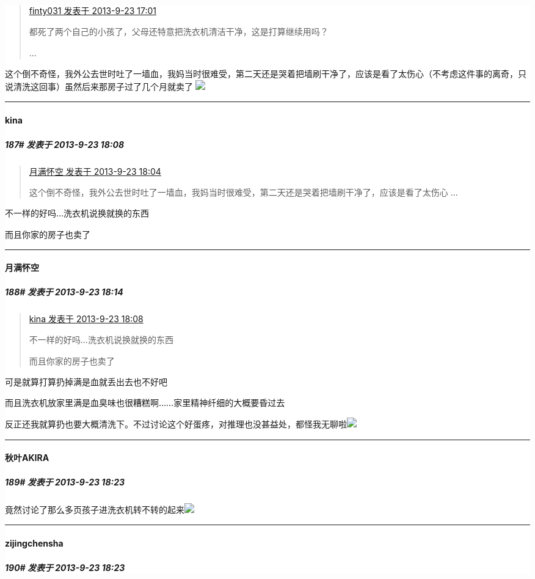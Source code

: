 
<blockquote><a href="httphttps://bbs.saraba1st.com/2b/forum.php?mod=redirect&amp;goto=findpost&amp;pid=23110156&amp;ptid=956949" target="_blank">finty031 发表于 2013-9-23 17:01</a>

都死了两个自己的小孩了，父母还特意把洗衣机清洁干净，这是打算继续用吗？

 ...</blockquote>
这个倒不奇怪，我外公去世时吐了一墙血，我妈当时很难受，第二天还是哭着把墙刷干净了，应该是看了太伤心（不考虑这件事的离奇，只说清洗这回事）虽然后来那房子过了几个月就卖了 <img src="https://static.saraba1st.com/image/smiley/face/02.gif" referrerpolicy="no-referrer">


-----

####  kina  
##### 187#       发表于 2013-9-23 18:08


<blockquote><a href="httphttps://bbs.saraba1st.com/2b/forum.php?mod=redirect&amp;goto=findpost&amp;pid=23110709&amp;ptid=956949" target="_blank">月满怀空 发表于 2013-9-23 18:04</a>

这个倒不奇怪，我外公去世时吐了一墙血，我妈当时很难受，第二天还是哭着把墙刷干净了，应该是看了太伤心 ...</blockquote>
不一样的好吗...洗衣机说换就换的东西

而且你家的房子也卖了


-----

####  月满怀空  
##### 188#       发表于 2013-9-23 18:14


<blockquote><a href="httphttps://bbs.saraba1st.com/2b/forum.php?mod=redirect&amp;goto=findpost&amp;pid=23110732&amp;ptid=956949" target="_blank">kina 发表于 2013-9-23 18:08</a>

不一样的好吗...洗衣机说换就换的东西

而且你家的房子也卖了</blockquote>
可是就算打算扔掉满是血就丢出去也不好吧

而且洗衣机放家里满是血臭味也很糟糕啊……家里精神纤细的大概要昏过去

反正还我就算扔也要大概清洗下。不过讨论这个好蛋疼，对推理也没甚益处，都怪我无聊啦<img src="https://static.saraba1st.com/image/smiley/face/31.gif" referrerpolicy="no-referrer">


-----

####  秋叶AKIRA  
##### 189#       发表于 2013-9-23 18:23


竟然讨论了那么多页孩子进洗衣机转不转的起来<img src="https://static.saraba1st.com/image/smiley/face/149.gif" referrerpolicy="no-referrer">


-----

####  zijingchensha  
##### 190#       发表于 2013-9-23 18:23
